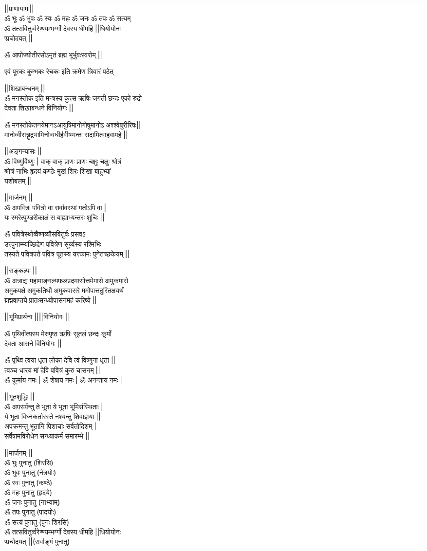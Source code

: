  \|\|प्राणायामः\|\|  
ॐ भूः ॐ भुवः ॐ स्वः ॐ महः ॐ जनः ॐ तपः ॐ सत्यम्  
ॐ तत्सवितुर्व्वरेण्ण्यम्भर्ग्गो देवस्य धीमहि \|\|धियोयोनः  
प्प्रचोदयत् \|\|

ॐ आपोज्योतीरसोऽमृतं ब्रह्म भूर्भुवःस्वरोम् \|\|

एवं पूरकः कुम्भकः रेचकः इति क्रमेण त्रिवारं पठेत्

 \|\|शिखाबन्धनम् \|\|  
ॐ मनस्तोक इति मन्त्रस्य कुत्स ऋषिः जगती छन्दः एको रुद्रो  
देवता शिखाबन्धने विनियोगः \|\|

ॐ मनस्तोकेतनयेमानऽआयुषिमानोगोषुमानोऽ अश्श्वेषुरीरिषः\|\|  
मानोव्वीरान्न्रुद्रभामिनोव्वधीर्हवीष्म्मन्तः सदामित्वाहवामहे \|\|

 \|\|अङ्गन्यासः \|\|  
ॐ विष्णुर्विष्णुः \| वाक् वाक् प्राणः प्राणः चक्षुः चक्षुः श्रोत्रं  
श्रोत्रं नाभिः हृदयं कण्ठेः मुखं शिरः शिखा बाहुभ्यां  
यशोबलम् \|\|

 \|\|मार्जनम् \|\|  
ॐ अपवित्रः पवित्रो वा सर्वावस्थां गतोऽपि वा \|  
यः स्मरेत्पुण्डरीकाक्षं स बाह्याभ्यन्तरः शुचिः \|\|

ॐ पवित्रेस्थोव्वैष्णव्यौसवितुर्वः प्रसवऽ  
उत्त्पुनाम्म्यच्छिद्रेण पवित्रेण सूर्य्यस्य रश्मिभिः  
तस्यते पवित्रपते पवित्र पूतस्य यत्त्कामः पुनेतच्छकेयम् \|\|

 \|\|सङ्कल्पः \|\|  
ॐ अत्राद्य महामाङ्गल्यफलप्रदमासोत्तमेमासे अमुकमासे  
अमुकपक्षे अमुकतिथौ अमुकवासरे ममोपात्तदुरितक्षयर्थं  
ब्रह्मवाप्तये प्रातःसन्ध्योपासनमहं करिष्ये \|\|

 \|\|भूमिप्रार्थना \|\|\|\|विनियोगः \|\|

ॐ पृथिवीत्यस्य मेरुपृष्ठ ऋषिः सुतलं छन्दः कूर्मो  
देवता आसने विनियोगः \|\|

ॐ पृथ्वि त्वया धृता लोका देवि त्वं विष्णुना धृता \|\|  
त्वञ्च धारय मां देवि पवित्रं कुरु चासनम् \|\|  
ॐ कूर्माय नमः \| ॐ शेषाय नमः \| ॐ अनन्ताय नमः \|

 \|\|भूतशुद्धिः \|\|  
ॐ अपसर्पन्तु ते भूता ये भूता भूमिसंस्थिताः \|  
ये भूता विघ्नकर्तारस्ते नश्यन्तु शिवाज्ञया \|\|  
अपक्रमन्तु भूतानि पिशाचाः सर्वतोदिशम् \|  
सर्वेषामविरोधेन सन्ध्याकर्म समारम्भे \|\|

 \|\|मार्जनम् \|\|  
ॐ भुः पुनातु (शिरसि)  
ॐ भुवः पुनातु (नेत्रयोः)  
ॐ स्वः पुनातु (कण्ठे)  
ॐ महः पुनातु (हृदये)  
ॐ जनः पुनातु (नाभ्याम्)  
ॐ तपः पुनातु (पादयोः)  
ॐ सत्यं पुनातु (पुनः शिरसि)  
ॐ तत्सवितुर्व्वरेण्ण्यम्भर्ग्गो देवस्य धीमहि \|\|धियोयोनः  
प्प्रचोदयत् \|\|(सर्वाङ्गं पुनातु)
